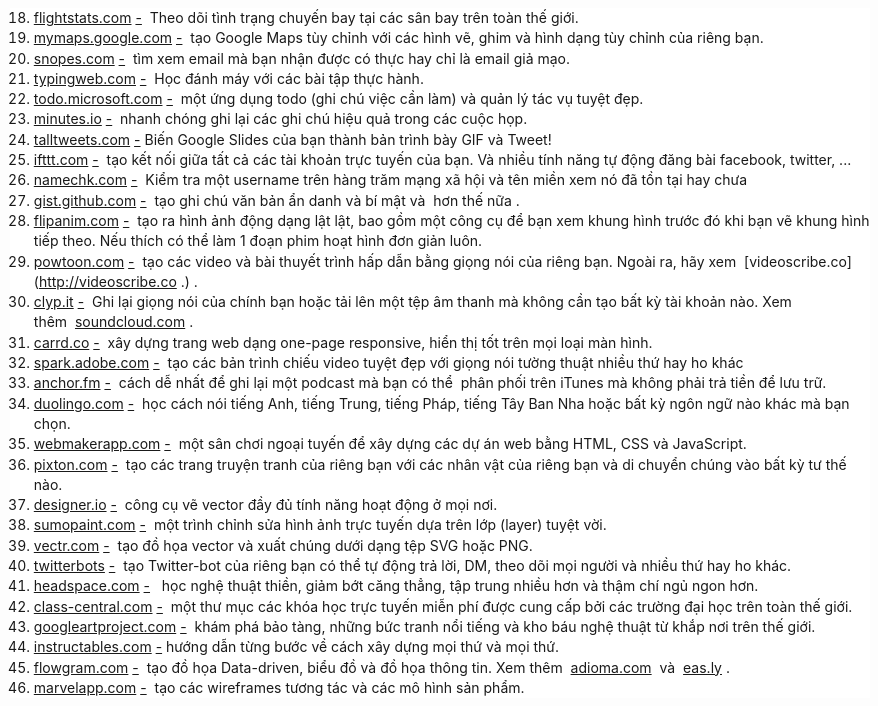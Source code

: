 18. [flightstats.com](http://www.flightstats.com/) [-](https://sofsog.com/)  Theo dõi tình trạng chuyến bay tại các sân bay trên toàn thế giới.
19. [mymaps.google.com](http://mymaps.google.com/) [-](https://sofsog.com/)  tạo Google Maps tùy chỉnh với các hình vẽ, ghim và hình dạng tùy chỉnh của riêng bạn.
20. [snopes.com](http://snopes.com/) [-](https://sofsog.com/)  tìm xem email mà bạn nhận được có thực hay chỉ là email giả mạo.
21. [typingweb.com](http://www.typingweb.com/tutor/) [-](https://sofsog.com/)  Học đánh máy với các bài tập thực hành.
22. [todo.microsoft.com](https://todo.microsoft.com/) [-](https://sofsog.com/)  một ứng dụng todo (ghi chú việc cần làm) và quản lý tác vụ tuyệt đẹp.
23. [minutes.io](https://www.minutes.io/) [-](https://sofsog.com/)  nhanh chóng ghi lại các ghi chú hiệu quả trong các cuộc họp.
24. [talltweets.com](https://talltweets.com/) [-](https://sofsog.com/) Biến Google Slides của bạn thành bản trình bày GIF và Tweet!
25. [ifttt.com](http://ifttt.com/wtf) [-](https://sofsog.com/)  tạo kết nối giữa tất cả các tài khoản trực tuyến của bạn. Và nhiều tính năng tự động đăng bài facebook, twitter, ...
26. [namechk.com](https://namechk.com/) [-](https://sofsog.com/)  Kiểm tra một username trên hàng trăm mạng xã hội và tên miền xem nó đã tồn tại hay chưa
27. [gist.github.com](https://gist.github.com/) [-](https://sofsog.com/)  tạo ghi chú văn bản ẩn danh và bí mật và  hơn thế nữa .
28. [flipanim.com](https://flipanim.com/) [-](https://sofsog.com/)  tạo ra hình ảnh động dạng lật lật, bao gồm một công cụ để bạn xem khung hình trước đó khi bạn vẽ khung hình tiếp theo. Nếu thích có thể làm 1 đoạn phim hoạt hình đơn giản luôn.
29. [powtoon.com](https://www.powtoon.com/) [-](https://sofsog.com/)  tạo các video và bài thuyết trình hấp dẫn bằng giọng nói của riêng bạn. Ngoài ra, hãy xem  [videoscribe.co](http://videoscribe.co .) .
30. [clyp.it](https://clyp.it/) [-](https://sofsog.com/)  Ghi lại giọng nói của chính bạn hoặc tải lên một tệp âm thanh mà không cần tạo bất kỳ tài khoản nào. Xem thêm  [soundcloud.com](https://soundcloud.com/upload) .
31. [carrd.co](https://carrd.co/) [-](https://sofsog.com/)  xây dựng trang web dạng one-page responsive, hiển thị tốt trên mọi loại màn hình.
32. [spark.adobe.com](https://spark.adobe.com/home/) [-](https://sofsog.com/)  tạo các bản trình chiếu video tuyệt đẹp với giọng nói tường thuật nhiều thứ hay ho khác
33. [anchor.fm](https://anchor.fm/) [-](https://sofsog.com/)  cách dễ nhất để ghi lại một podcast mà bạn có thể  phân phối trên iTunes mà không phải trả tiền để lưu trữ.
34. [duolingo.com](https://www.duolingo.com/) [-](https://sofsog.com/)  học cách nói tiếng Anh, tiếng Trung, tiếng Pháp, tiếng Tây Ban Nha hoặc bất kỳ ngôn ngữ nào khác mà bạn chọn.
35. [webmakerapp.com](https://webmakerapp.com/app/) [-](https://sofsog.com/)  một sân chơi ngoại tuyến để xây dựng các dự án web bằng HTML, CSS và JavaScript.
36. [pixton.com](https://www.pixton.com/) [-](https://sofsog.com/)  tạo các trang truyện tranh của riêng bạn với các nhân vật của riêng bạn và di chuyển chúng vào bất kỳ tư thế nào.
37. [designer.io](https://designer.gravit.io/) [-](https://sofsog.com/)  công cụ vẽ vector đầy đủ tính năng hoạt động ở mọi nơi.
38. [sumopaint.com](http://sumopaint.com/app/) [-](https://sofsog.com/)  một trình chỉnh sửa hình ảnh trực tuyến dựa trên lớp (layer) tuyệt vời.
39. [vectr.com](https://vectr.com/new) [-](https://sofsog.com/)  tạo đồ họa vector và xuất chúng dưới dạng tệp SVG hoặc PNG.
40. [twitterbots](https://digitalinspiration.com/bots) [-](https://sofsog.com/)  tạo Twitter-bot của riêng bạn có thể tự động trả lời, DM, theo dõi mọi người và nhiều thứ hay ho khác.
41. [headspace.com](https://my.headspace.com/) [-](https://sofsog.com/)   học nghệ thuật thiền, giảm bớt căng thẳng, tập trung nhiều hơn và thậm chí ngủ ngon hơn.
42. [class-central.com](https://www.class-central.com/) [-](https://sofsog.com/)  một thư mục các khóa học trực tuyến miễn phí được cung cấp bởi các trường đại học trên toàn thế giới.
43. [googleartproject.com](https://artsandculture.google.com/partner) [-](https://sofsog.com/)  khám phá bảo tàng, những bức tranh nổi tiếng và kho báu nghệ thuật từ khắp nơi trên thế giới.
44. [instructables.com](http://www.instructables.com/) [\-](https://sofsog.com/) hướng dẫn từng bước về cách xây dựng mọi thứ và mọi thứ.
45. [flowgram.com](https://infogram.com/) [-](https://sofsog.com/)  tạo đồ họa Data-driven, biểu đồ và đồ họa thông tin. Xem thêm  [adioma.com](https://adioma.com/)  và  [eas.ly](https://www.easel.ly/) .
46. [marvelapp.com](https://marvelapp.com/) [-](https://sofsog.com/)  tạo các wireframes tương tác và các mô hình sản phẩm.
